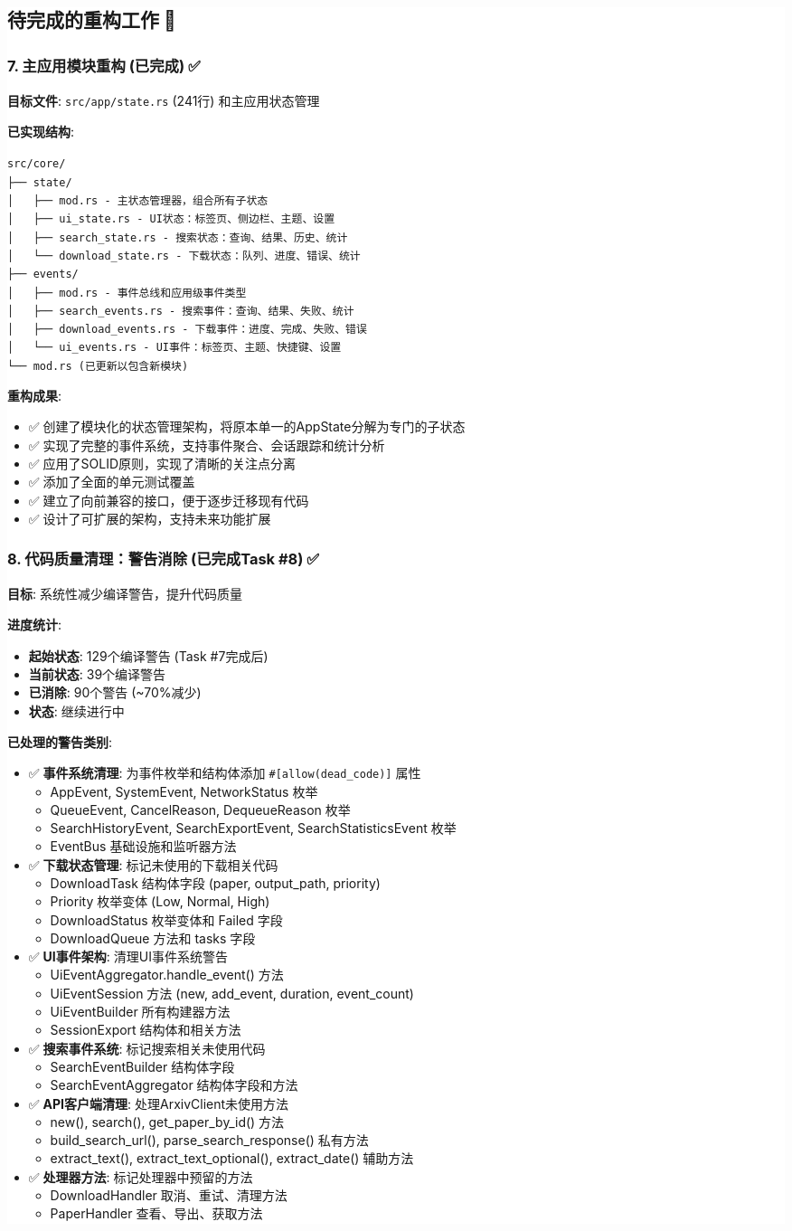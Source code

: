 
## 待完成的重构工作 🚧

### 7. 主应用模块重构 (已完成) ✅
**目标文件**: `src/app/state.rs` (241行) 和主应用状态管理

**已实现结构**:
```
src/core/
├── state/
│   ├── mod.rs - 主状态管理器，组合所有子状态
│   ├── ui_state.rs - UI状态：标签页、侧边栏、主题、设置
│   ├── search_state.rs - 搜索状态：查询、结果、历史、统计
│   └── download_state.rs - 下载状态：队列、进度、错误、统计
├── events/
│   ├── mod.rs - 事件总线和应用级事件类型
│   ├── search_events.rs - 搜索事件：查询、结果、失败、统计
│   ├── download_events.rs - 下载事件：进度、完成、失败、错误
│   └── ui_events.rs - UI事件：标签页、主题、快捷键、设置
└── mod.rs (已更新以包含新模块)
```

**重构成果**:
- ✅ 创建了模块化的状态管理架构，将原本单一的AppState分解为专门的子状态
- ✅ 实现了完整的事件系统，支持事件聚合、会话跟踪和统计分析
- ✅ 应用了SOLID原则，实现了清晰的关注点分离
- ✅ 添加了全面的单元测试覆盖
- ✅ 建立了向前兼容的接口，便于逐步迁移现有代码
- ✅ 设计了可扩展的架构，支持未来功能扩展

### 8. 代码质量清理：警告消除 (已完成Task #8) ✅
**目标**: 系统性减少编译警告，提升代码质量

**进度统计**:
- **起始状态**: 129个编译警告 (Task #7完成后)
- **当前状态**: 39个编译警告 
- **已消除**: 90个警告 (~70%减少)
- **状态**: 继续进行中

**已处理的警告类别**:
- ✅ **事件系统清理**: 为事件枚举和结构体添加 `#[allow(dead_code)]` 属性
  - AppEvent, SystemEvent, NetworkStatus 枚举
  - QueueEvent, CancelReason, DequeueReason 枚举  
  - SearchHistoryEvent, SearchExportEvent, SearchStatisticsEvent 枚举
  - EventBus 基础设施和监听器方法
- ✅ **下载状态管理**: 标记未使用的下载相关代码
  - DownloadTask 结构体字段 (paper, output_path, priority)
  - Priority 枚举变体 (Low, Normal, High)
  - DownloadStatus 枚举变体和 Failed 字段
  - DownloadQueue 方法和 tasks 字段
- ✅ **UI事件架构**: 清理UI事件系统警告
  - UiEventAggregator.handle_event() 方法
  - UiEventSession 方法 (new, add_event, duration, event_count)
  - UiEventBuilder 所有构建器方法
  - SessionExport 结构体和相关方法
- ✅ **搜索事件系统**: 标记搜索相关未使用代码
  - SearchEventBuilder 结构体字段
  - SearchEventAggregator 结构体字段和方法
- ✅ **API客户端清理**: 处理ArxivClient未使用方法
  - new(), search(), get_paper_by_id() 方法
  - build_search_url(), parse_search_response() 私有方法
  - extract_text(), extract_text_optional(), extract_date() 辅助方法
- ✅ **处理器方法**: 标记处理器中预留的方法
  - DownloadHandler 取消、重试、清理方法
  - PaperHandler 查看、导出、获取方法